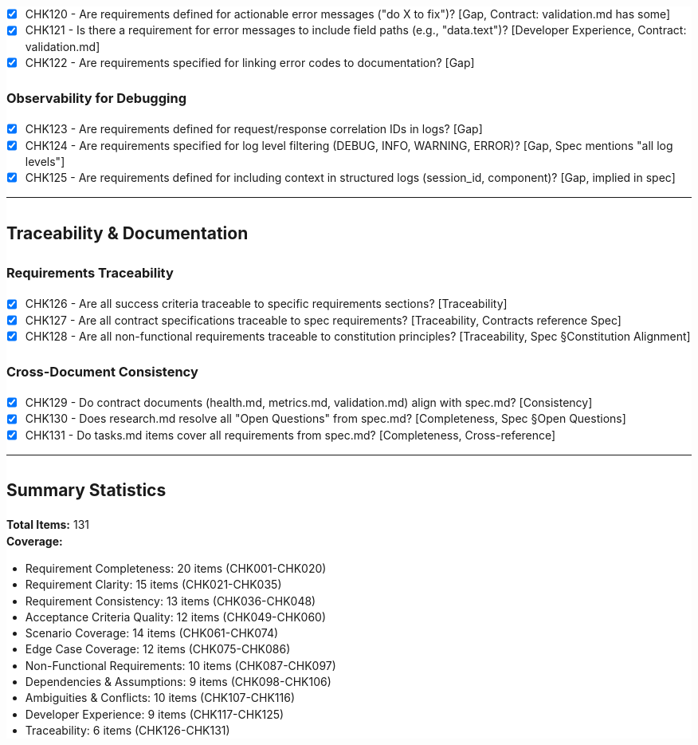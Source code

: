 - [X] CHK120 - Are requirements defined for actionable error messages ("do X to fix")? [Gap, Contract: validation.md has some]
- [X] CHK121 - Is there a requirement for error messages to include field paths (e.g., "data.text")? [Developer Experience, Contract: validation.md]
- [X] CHK122 - Are requirements specified for linking error codes to documentation? [Gap]

### Observability for Debugging

- [X] CHK123 - Are requirements defined for request/response correlation IDs in logs? [Gap]
- [X] CHK124 - Are requirements specified for log level filtering (DEBUG, INFO, WARNING, ERROR)? [Gap, Spec mentions "all log levels"]
- [X] CHK125 - Are requirements defined for including context in structured logs (session_id, component)? [Gap, implied in spec]

---

## Traceability & Documentation

### Requirements Traceability

- [X] CHK126 - Are all success criteria traceable to specific requirements sections? [Traceability]
- [X] CHK127 - Are all contract specifications traceable to spec requirements? [Traceability, Contracts reference Spec]
- [X] CHK128 - Are all non-functional requirements traceable to constitution principles? [Traceability, Spec §Constitution Alignment]

### Cross-Document Consistency

- [X] CHK129 - Do contract documents (health.md, metrics.md, validation.md) align with spec.md? [Consistency]
- [X] CHK130 - Does research.md resolve all "Open Questions" from spec.md? [Completeness, Spec §Open Questions]
- [X] CHK131 - Do tasks.md items cover all requirements from spec.md? [Completeness, Cross-reference]

---

## Summary Statistics

**Total Items:** 131  
**Coverage:**

- Requirement Completeness: 20 items (CHK001-CHK020)
- Requirement Clarity: 15 items (CHK021-CHK035)
- Requirement Consistency: 13 items (CHK036-CHK048)
- Acceptance Criteria Quality: 12 items (CHK049-CHK060)
- Scenario Coverage: 14 items (CHK061-CHK074)
- Edge Case Coverage: 12 items (CHK075-CHK086)
- Non-Functional Requirements: 10 items (CHK087-CHK097)
- Dependencies & Assumptions: 9 items (CHK098-CHK106)
- Ambiguities & Conflicts: 10 items (CHK107-CHK116)
- Developer Experience: 9 items (CHK117-CHK125)
- Traceability: 6 items (CHK126-CHK131)

